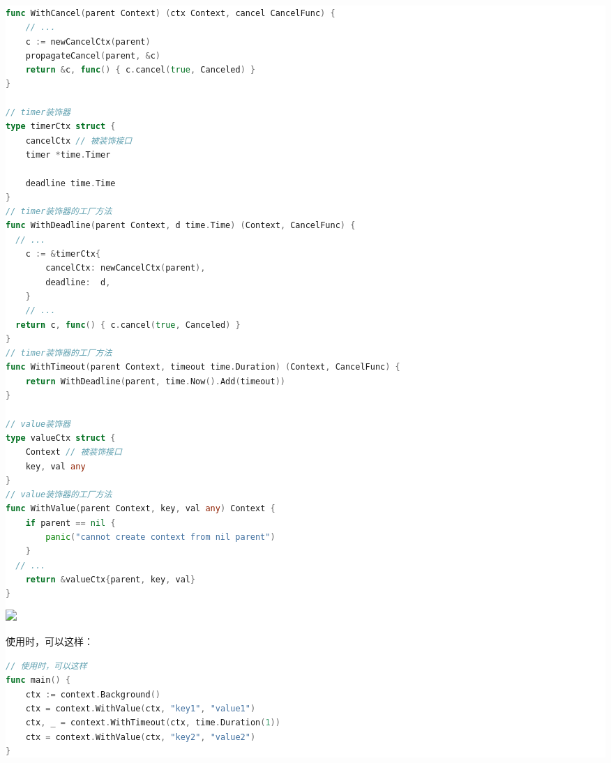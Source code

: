 ```go
func WithCancel(parent Context) (ctx Context, cancel CancelFunc) {
    // ...  
    c := newCancelCtx(parent)
    propagateCancel(parent, &c)
    return &c, func() { c.cancel(true, Canceled) }
}

// timer装饰器
type timerCtx struct {
    cancelCtx // 被装饰接口
    timer *time.Timer

    deadline time.Time
}
// timer装饰器的工厂方法
func WithDeadline(parent Context, d time.Time) (Context, CancelFunc) {
  // ...
    c := &timerCtx{
        cancelCtx: newCancelCtx(parent),
        deadline:  d,
    }
    // ...
  return c, func() { c.cancel(true, Canceled) }
}
// timer装饰器的工厂方法
func WithTimeout(parent Context, timeout time.Duration) (Context, CancelFunc) {
    return WithDeadline(parent, time.Now().Add(timeout))
}

// value装饰器
type valueCtx struct {
    Context // 被装饰接口
    key, val any
}
// value装饰器的工厂方法
func WithValue(parent Context, key, val any) Context {
    if parent == nil {
        panic("cannot create context from nil parent")
    }
  // ...
    return &valueCtx{parent, key, val}
}
```

![](https://tva1.sinaimg.cn/large/e6c9d24egy1h3ocsp168sj21dw0rs7bg.jpg)

使用时，可以这样：

```go
// 使用时，可以这样
func main() {
    ctx := context.Background()
    ctx = context.WithValue(ctx, "key1", "value1")
    ctx, _ = context.WithTimeout(ctx, time.Duration(1))
    ctx = context.WithValue(ctx, "key2", "value2")
}
```

